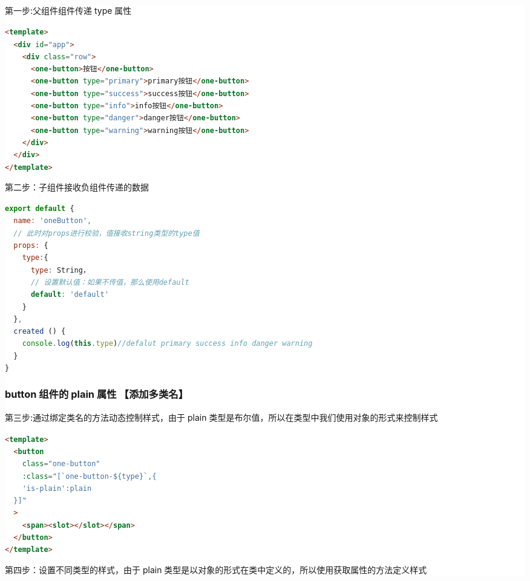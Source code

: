 第一步:父组件组件传递 type 属性

```html
<template>
  <div id="app">
    <div class="row">
      <one-button>按钮</one-button>
      <one-button type="primary">primary按钮</one-button>
      <one-button type="success">success按钮</one-button>
      <one-button type="info">info按钮</one-button>
      <one-button type="danger">danger按钮</one-button>
      <one-button type="warning">warning按钮</one-button>
    </div>
  </div>
</template>
```

第二步：子组件接收负组件传递的数据

```javascript
export default {
  name: 'oneButton',
  // 此时对props进行校验，值接收string类型的type值
  props: {
    type:{
      type: String，
      // 设置默认值：如果不传值，那么使用default
      default: 'default'
    }
  },
  created () {
    console.log(this.type)//defalut primary success info danger warning
  }
}
```

### button 组件的 plain 属性 【添加多类名】

第三步:通过绑定类名的方法动态控制样式，由于 plain 类型是布尔值，所以在类型中我们使用对象的形式来控制样式

```html
<template>
  <button
    class="one-button"
    :class="[`one-button-${type}`,{
    'is-plain':plain
  }]"
  >
    <span><slot></slot></span>
  </button>
</template>
```

第四步：设置不同类型的样式，由于 plain 类型是以对象的形式在类中定义的，所以使用获取属性的方法定义样式
